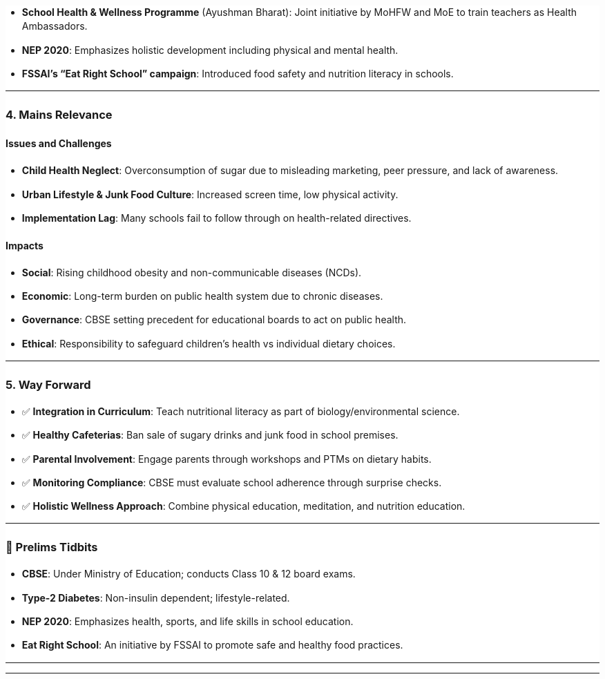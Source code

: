 * **School Health & Wellness Programme** (Ayushman Bharat): Joint initiative by MoHFW and MoE to train teachers as Health Ambassadors.

* **NEP 2020**: Emphasizes holistic development including physical and mental health.

* **FSSAI’s “Eat Right School” campaign**: Introduced food safety and nutrition literacy in schools.

---

### **4\. Mains Relevance**

#### **Issues and Challenges**

* **Child Health Neglect**: Overconsumption of sugar due to misleading marketing, peer pressure, and lack of awareness.

* **Urban Lifestyle & Junk Food Culture**: Increased screen time, low physical activity.

* **Implementation Lag**: Many schools fail to follow through on health-related directives.

#### **Impacts**

* **Social**: Rising childhood obesity and non-communicable diseases (NCDs).

* **Economic**: Long-term burden on public health system due to chronic diseases.

* **Governance**: CBSE setting precedent for educational boards to act on public health.

* **Ethical**: Responsibility to safeguard children’s health vs individual dietary choices.

---

### **5\. Way Forward**

* ✅ **Integration in Curriculum**: Teach nutritional literacy as part of biology/environmental science.

* ✅ **Healthy Cafeterias**: Ban sale of sugary drinks and junk food in school premises.

* ✅ **Parental Involvement**: Engage parents through workshops and PTMs on dietary habits.

* ✅ **Monitoring Compliance**: CBSE must evaluate school adherence through surprise checks.

* ✅ **Holistic Wellness Approach**: Combine physical education, meditation, and nutrition education.

---

### **📝 Prelims Tidbits**

* **CBSE**: Under Ministry of Education; conducts Class 10 & 12 board exams.

* **Type-2 Diabetes**: Non-insulin dependent; lifestyle-related.

* **NEP 2020**: Emphasizes health, sports, and life skills in school education.

* **Eat Right School**: An initiative by FSSAI to promote safe and healthy food practices.

---

---